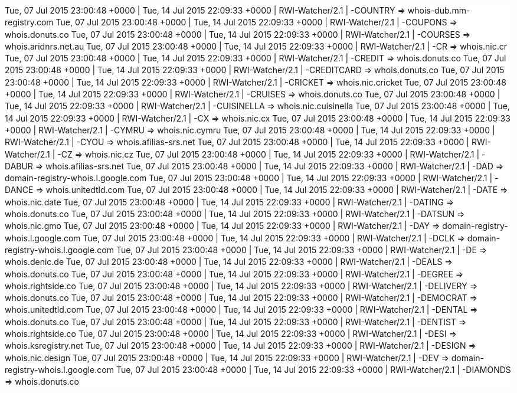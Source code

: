 Tue, 07 Jul 2015 23:00:48 +0000 | Tue, 14 Jul 2015 22:09:33 +0000 | RWI-Watcher/2.1 | -COUNTRY => whois-dub.mm-registry.com
Tue, 07 Jul 2015 23:00:48 +0000 | Tue, 14 Jul 2015 22:09:33 +0000 | RWI-Watcher/2.1 | -COUPONS => whois.donuts.co
Tue, 07 Jul 2015 23:00:48 +0000 | Tue, 14 Jul 2015 22:09:33 +0000 | RWI-Watcher/2.1 | -COURSES => whois.aridnrs.net.au
Tue, 07 Jul 2015 23:00:48 +0000 | Tue, 14 Jul 2015 22:09:33 +0000 | RWI-Watcher/2.1 | -CR => whois.nic.cr
Tue, 07 Jul 2015 23:00:48 +0000 | Tue, 14 Jul 2015 22:09:33 +0000 | RWI-Watcher/2.1 | -CREDIT => whois.donuts.co
Tue, 07 Jul 2015 23:00:48 +0000 | Tue, 14 Jul 2015 22:09:33 +0000 | RWI-Watcher/2.1 | -CREDITCARD => whois.donuts.co
Tue, 07 Jul 2015 23:00:48 +0000 | Tue, 14 Jul 2015 22:09:33 +0000 | RWI-Watcher/2.1 | -CRICKET => whois.nic.cricket
Tue, 07 Jul 2015 23:00:48 +0000 | Tue, 14 Jul 2015 22:09:33 +0000 | RWI-Watcher/2.1 | -CRUISES => whois.donuts.co
Tue, 07 Jul 2015 23:00:48 +0000 | Tue, 14 Jul 2015 22:09:33 +0000 | RWI-Watcher/2.1 | -CUISINELLA => whois.nic.cuisinella
Tue, 07 Jul 2015 23:00:48 +0000 | Tue, 14 Jul 2015 22:09:33 +0000 | RWI-Watcher/2.1 | -CX => whois.nic.cx
Tue, 07 Jul 2015 23:00:48 +0000 | Tue, 14 Jul 2015 22:09:33 +0000 | RWI-Watcher/2.1 | -CYMRU => whois.nic.cymru
Tue, 07 Jul 2015 23:00:48 +0000 | Tue, 14 Jul 2015 22:09:33 +0000 | RWI-Watcher/2.1 | -CYOU => whois.afilias-srs.net
Tue, 07 Jul 2015 23:00:48 +0000 | Tue, 14 Jul 2015 22:09:33 +0000 | RWI-Watcher/2.1 | -CZ => whois.nic.cz
Tue, 07 Jul 2015 23:00:48 +0000 | Tue, 14 Jul 2015 22:09:33 +0000 | RWI-Watcher/2.1 | -DABUR => whois.afilias-srs.net
Tue, 07 Jul 2015 23:00:48 +0000 | Tue, 14 Jul 2015 22:09:33 +0000 | RWI-Watcher/2.1 | -DAD => domain-registry-whois.l.google.com
Tue, 07 Jul 2015 23:00:48 +0000 | Tue, 14 Jul 2015 22:09:33 +0000 | RWI-Watcher/2.1 | -DANCE => whois.unitedtld.com
Tue, 07 Jul 2015 23:00:48 +0000 | Tue, 14 Jul 2015 22:09:33 +0000 | RWI-Watcher/2.1 | -DATE => whois.nic.date
Tue, 07 Jul 2015 23:00:48 +0000 | Tue, 14 Jul 2015 22:09:33 +0000 | RWI-Watcher/2.1 | -DATING => whois.donuts.co
Tue, 07 Jul 2015 23:00:48 +0000 | Tue, 14 Jul 2015 22:09:33 +0000 | RWI-Watcher/2.1 | -DATSUN => whois.nic.gmo
Tue, 07 Jul 2015 23:00:48 +0000 | Tue, 14 Jul 2015 22:09:33 +0000 | RWI-Watcher/2.1 | -DAY => domain-registry-whois.l.google.com
Tue, 07 Jul 2015 23:00:48 +0000 | Tue, 14 Jul 2015 22:09:33 +0000 | RWI-Watcher/2.1 | -DCLK => domain-registry-whois.l.google.com
Tue, 07 Jul 2015 23:00:48 +0000 | Tue, 14 Jul 2015 22:09:33 +0000 | RWI-Watcher/2.1 | -DE => whois.denic.de
Tue, 07 Jul 2015 23:00:48 +0000 | Tue, 14 Jul 2015 22:09:33 +0000 | RWI-Watcher/2.1 | -DEALS => whois.donuts.co
Tue, 07 Jul 2015 23:00:48 +0000 | Tue, 14 Jul 2015 22:09:33 +0000 | RWI-Watcher/2.1 | -DEGREE => whois.rightside.co
Tue, 07 Jul 2015 23:00:48 +0000 | Tue, 14 Jul 2015 22:09:33 +0000 | RWI-Watcher/2.1 | -DELIVERY => whois.donuts.co
Tue, 07 Jul 2015 23:00:48 +0000 | Tue, 14 Jul 2015 22:09:33 +0000 | RWI-Watcher/2.1 | -DEMOCRAT => whois.unitedtld.com
Tue, 07 Jul 2015 23:00:48 +0000 | Tue, 14 Jul 2015 22:09:33 +0000 | RWI-Watcher/2.1 | -DENTAL => whois.donuts.co
Tue, 07 Jul 2015 23:00:48 +0000 | Tue, 14 Jul 2015 22:09:33 +0000 | RWI-Watcher/2.1 | -DENTIST => whois.rightside.co
Tue, 07 Jul 2015 23:00:48 +0000 | Tue, 14 Jul 2015 22:09:33 +0000 | RWI-Watcher/2.1 | -DESI => whois.ksregistry.net
Tue, 07 Jul 2015 23:00:48 +0000 | Tue, 14 Jul 2015 22:09:33 +0000 | RWI-Watcher/2.1 | -DESIGN => whois.nic.design
Tue, 07 Jul 2015 23:00:48 +0000 | Tue, 14 Jul 2015 22:09:33 +0000 | RWI-Watcher/2.1 | -DEV => domain-registry-whois.l.google.com
Tue, 07 Jul 2015 23:00:48 +0000 | Tue, 14 Jul 2015 22:09:33 +0000 | RWI-Watcher/2.1 | -DIAMONDS => whois.donuts.co